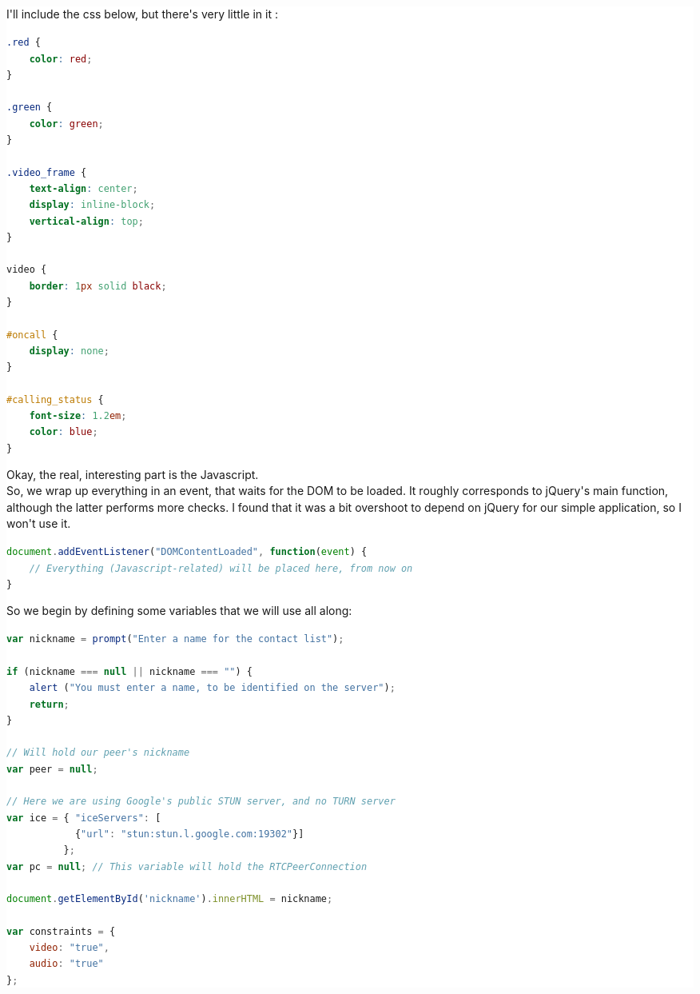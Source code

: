 I'll include the css below, but there's very little in it :

```css
.red {
    color: red;
}

.green {
    color: green;
}

.video_frame {
    text-align: center;
    display: inline-block;
    vertical-align: top;
}

video {
    border: 1px solid black;
}

#oncall {
    display: none;
}

#calling_status {
    font-size: 1.2em;
    color: blue;
}
```

Okay, the real, interesting part is the Javascript.  
So, we wrap up everything in an event, that waits for the DOM to be loaded. It roughly corresponds to jQuery's main function, although the latter performs more checks. I found that it was a bit overshoot to depend on jQuery for our simple application, so I won't use it.

```javascript
document.addEventListener("DOMContentLoaded", function(event) {
    // Everything (Javascript-related) will be placed here, from now on
}
```

So we begin by defining some variables that we will use all along:

```javascript
var nickname = prompt("Enter a name for the contact list");

if (nickname === null || nickname === "") {
    alert ("You must enter a name, to be identified on the server");
    return;
}

// Will hold our peer's nickname
var peer = null;

// Here we are using Google's public STUN server, and no TURN server
var ice = { "iceServers": [
            {"url": "stun:stun.l.google.com:19302"}]
          };
var pc = null; // This variable will hold the RTCPeerConnection

document.getElementById('nickname').innerHTML = nickname;

var constraints = {
    video: "true",
    audio: "true"
};
```